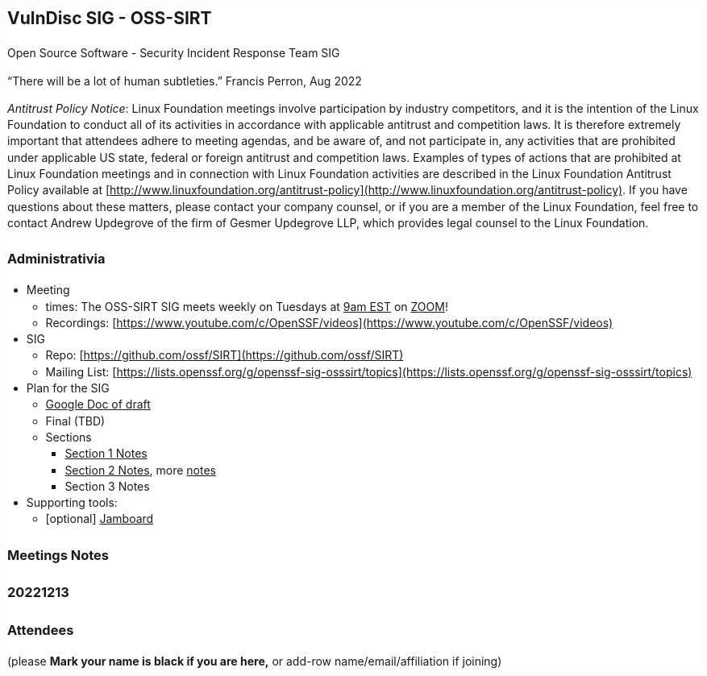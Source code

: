 
<h2>VulnDisc SIG - OSS-SIRT</h2>


Open Source Software - Security Incident Response Team SIG

“There will be a lot of human subtleties.” Francis Perron, Aug 2022


_Antitrust Policy Notice_: Linux Foundation meetings involve participation by industry competitors, and it is the intention of the Linux Foundation to conduct all of its activities in accordance with applicable antitrust and competition laws. It is therefore extremely important that attendees adhere to meeting agendas, and be aware of, and not participate in, any activities that are prohibited under applicable US state, federal or foreign antitrust and competition laws. Examples of types of actions that are prohibited at Linux Foundation meetings and in connection with Linux Foundation activities are described in the Linux Foundation Antitrust Policy available at [http://www.linuxfoundation.org/antitrust-policy](http://www.linuxfoundation.org/antitrust-policy). If you have questions about these matters, please contact your company counsel, or if you are a member of the Linux Foundation, feel free to contact Andrew Updegrove of the firm of Gesmer Updegrove LLP, which provides legal counsel to the Linux Foundation.

<h3>Administrativia</h3>




* Meeting
    * times: The OSS-SIRT SIG meets weekly on Tuesdays at [9am EST](https://everytimezone.com/convert/eastern_time_mi/9am) on [ZOOM](https://zoom.us/j/94621219538?pwd=dGl2dko0R01kRXFmVlZYWVFwM1FSQT09)!
    * Recordings: [https://www.youtube.com/c/OpenSSF/videos](https://www.youtube.com/c/OpenSSF/videos)
* SIG
    * Repo: [https://github.com/ossf/SIRT](https://github.com/ossf/SIRT) 
    * Mailing List: [https://lists.openssf.org/g/openssf-sig-osssirt/topics](https://lists.openssf.org/g/openssf-sig-osssirt/topics) 
* Plan for the SIG
    * [Google Doc of draft](https://docs.google.com/document/d/1uQcw9Ymy8LEYeXSnEiZduHLYO68h4OUaahB2crGDuVE/)
    * Final (TBD)
    * Sections
        * [Section 1 Notes](https://docs.google.com/document/d/1FNJYG_PqNsb3jsr8wR0AWtFwGBTsLDzrM2ENc3MNCkU/edit?usp=sharing)
        * [Section 2 Notes](https://docs.google.com/document/d/1cnGok8fLHE9vmpzx7lgBfD5pQ4DX60vrOPbSjVb-uxY/edit#), more [notes](https://docs.google.com/document/d/11TlK0J2dvDSKxYj1iGOORw9DCxU0kPRuG5i2Ddlp7EQ/edit?usp=sharing)
        * Section 3 Notes
* Supporting tools:
    * [optional] [Jamboard](https://jamboard.google.com/d/1WlARTXsQZahhvgARnRl_RvP7vbugTb6a3GCZffVaPoA/viewer)

<h3>Meetings Notes</h3>


<h3>20221213</h3>


<h3>Attendees </h3>


(please **Mark your name is black if you are here,** or add-row name/email/affiliation if joining)
